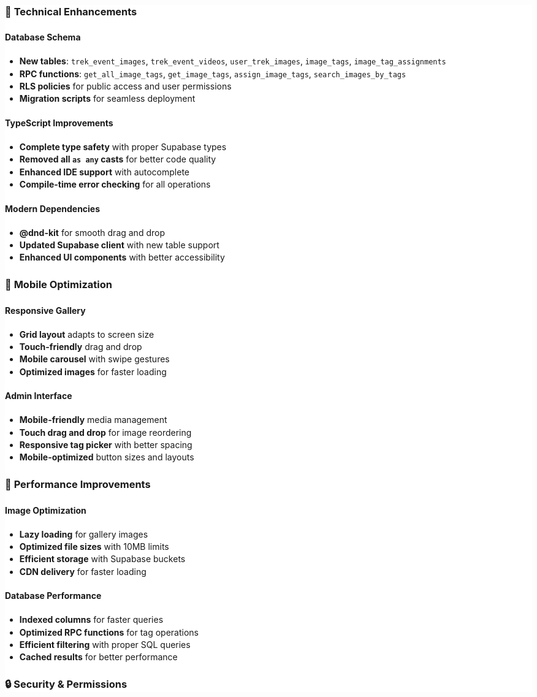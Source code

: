 ### 🔧 **Technical Enhancements**

#### **Database Schema**
- **New tables**: `trek_event_images`, `trek_event_videos`, `user_trek_images`, `image_tags`, `image_tag_assignments`
- **RPC functions**: `get_all_image_tags`, `get_image_tags`, `assign_image_tags`, `search_images_by_tags`
- **RLS policies** for public access and user permissions
- **Migration scripts** for seamless deployment

#### **TypeScript Improvements**
- **Complete type safety** with proper Supabase types
- **Removed all `as any` casts** for better code quality
- **Enhanced IDE support** with autocomplete
- **Compile-time error checking** for all operations

#### **Modern Dependencies**
- **@dnd-kit** for smooth drag and drop
- **Updated Supabase client** with new table support
- **Enhanced UI components** with better accessibility

### 📱 **Mobile Optimization**

#### **Responsive Gallery**
- **Grid layout** adapts to screen size
- **Touch-friendly** drag and drop
- **Mobile carousel** with swipe gestures
- **Optimized images** for faster loading

#### **Admin Interface**
- **Mobile-friendly** media management
- **Touch drag and drop** for image reordering
- **Responsive tag picker** with better spacing
- **Mobile-optimized** button sizes and layouts

### 🚀 **Performance Improvements**

#### **Image Optimization**
- **Lazy loading** for gallery images
- **Optimized file sizes** with 10MB limits
- **Efficient storage** with Supabase buckets
- **CDN delivery** for faster loading

#### **Database Performance**
- **Indexed columns** for faster queries
- **Optimized RPC functions** for tag operations
- **Efficient filtering** with proper SQL queries
- **Cached results** for better performance

### 🔒 **Security & Permissions**
